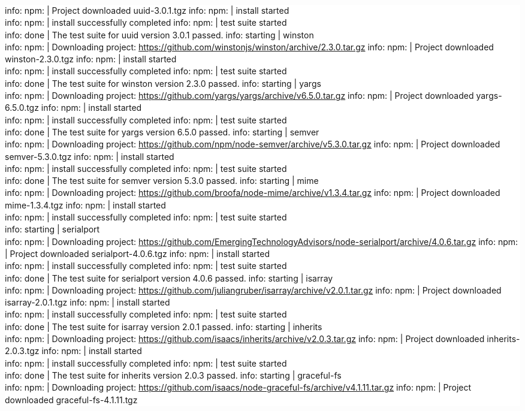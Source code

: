 info: npm:                | Project downloaded uuid-3.0.1.tgz
info: npm:                | install started     
info: npm:                | install successfully completed
info: npm:                | test suite started  
info: done                | The test suite for uuid version 3.0.1 passed.
info: starting            | winston             
info: npm:                | Downloading project: https://github.com/winstonjs/winston/archive/2.3.0.tar.gz
info: npm:                | Project downloaded winston-2.3.0.tgz
info: npm:                | install started     
info: npm:                | install successfully completed
info: npm:                | test suite started  
info: done                | The test suite for winston version 2.3.0 passed.
info: starting            | yargs               
info: npm:                | Downloading project: https://github.com/yargs/yargs/archive/v6.5.0.tar.gz
info: npm:                | Project downloaded yargs-6.5.0.tgz
info: npm:                | install started     
info: npm:                | install successfully completed
info: npm:                | test suite started  
info: done                | The test suite for yargs version 6.5.0 passed.
info: starting            | semver              
info: npm:                | Downloading project: https://github.com/npm/node-semver/archive/v5.3.0.tar.gz
info: npm:                | Project downloaded semver-5.3.0.tgz
info: npm:                | install started     
info: npm:                | install successfully completed
info: npm:                | test suite started  
info: done                | The test suite for semver version 5.3.0 passed.
info: starting            | mime                
info: npm:                | Downloading project: https://github.com/broofa/node-mime/archive/v1.3.4.tar.gz
info: npm:                | Project downloaded mime-1.3.4.tgz
info: npm:                | install started     
info: npm:                | install successfully completed
info: npm:                | test suite started  
info: starting            | serialport          
info: npm:                | Downloading project: https://github.com/EmergingTechnologyAdvisors/node-serialport/archive/4.0.6.tar.gz
info: npm:                | Project downloaded serialport-4.0.6.tgz
info: npm:                | install started     
info: npm:                | install successfully completed
info: npm:                | test suite started  
info: done                | The test suite for serialport version 4.0.6 passed.
info: starting            | isarray             
info: npm:                | Downloading project: https://github.com/juliangruber/isarray/archive/v2.0.1.tar.gz
info: npm:                | Project downloaded isarray-2.0.1.tgz
info: npm:                | install started     
info: npm:                | install successfully completed
info: npm:                | test suite started  
info: done                | The test suite for isarray version 2.0.1 passed.
info: starting            | inherits            
info: npm:                | Downloading project: https://github.com/isaacs/inherits/archive/v2.0.3.tar.gz
info: npm:                | Project downloaded inherits-2.0.3.tgz
info: npm:                | install started     
info: npm:                | install successfully completed
info: npm:                | test suite started  
info: done                | The test suite for inherits version 2.0.3 passed.
info: starting            | graceful-fs         
info: npm:                | Downloading project: https://github.com/isaacs/node-graceful-fs/archive/v4.1.11.tar.gz
info: npm:                | Project downloaded graceful-fs-4.1.11.tgz